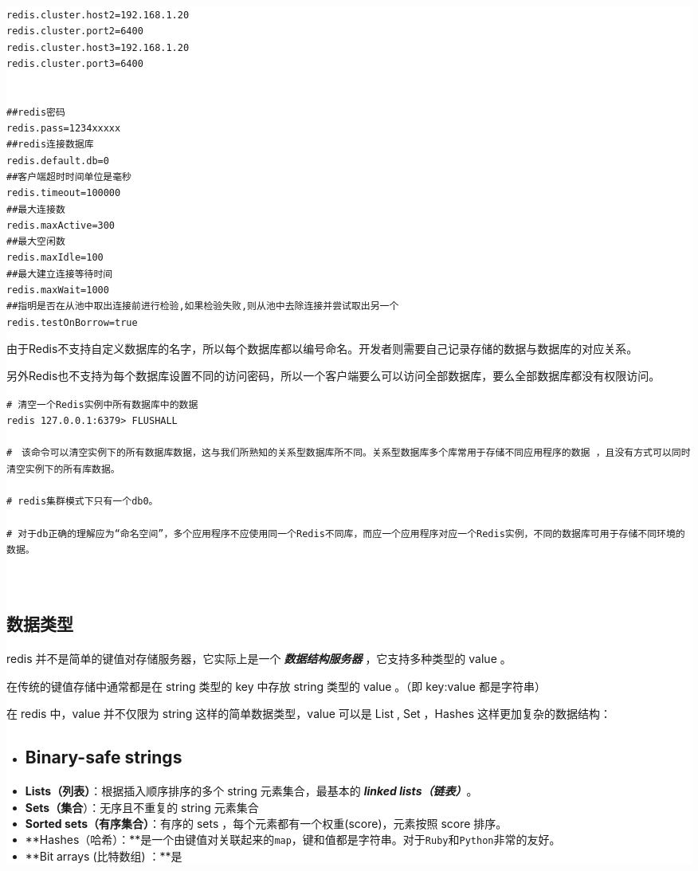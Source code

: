 ```shell
redis.cluster.host2=192.168.1.20
redis.cluster.port2=6400
redis.cluster.host3=192.168.1.20
redis.cluster.port3=6400


##redis密码
redis.pass=1234xxxxx
##redis连接数据库
redis.default.db=0
##客户端超时时间单位是毫秒  
redis.timeout=100000
##最大连接数
redis.maxActive=300
##最大空闲数
redis.maxIdle=100
##最大建立连接等待时间  
redis.maxWait=1000
##指明是否在从池中取出连接前进行检验,如果检验失败,则从池中去除连接并尝试取出另一个
redis.testOnBorrow=true
```



由于Redis不支持自定义数据库的名字，所以每个数据库都以编号命名。开发者则需要自己记录存储的数据与数据库的对应关系。

另外Redis也不支持为每个数据库设置不同的访问密码，所以一个客户端要么可以访问全部数据库，要么全部数据库都没有权限访问。

```shell
# 清空一个Redis实例中所有数据库中的数据 
redis 127.0.0.1:6379> FLUSHALL 

#　该命令可以清空实例下的所有数据库数据，这与我们所熟知的关系型数据库所不同。关系型数据库多个库常用于存储不同应用程序的数据 ，且没有方式可以同时清空实例下的所有库数据。

# redis集群模式下只有一个db0。

# 对于db正确的理解应为“命名空间”，多个应用程序不应使用同一个Redis不同库，而应一个应用程序对应一个Redis实例，不同的数据库可用于存储不同环境的数据。



```







## 数据类型 

redis 并不是简单的键值对存储服务器，它实际上是一个  ***数据结构服务器*** ，它支持多种类型的 value  。

在传统的键值存储中通常都是在 string 类型的 key 中存放 string 类型的 value 。（即 key:value 都是字符串）

在 redis 中，value 并不仅限为 string 这样的简单数据类型，value 可以是 List , Set ，Hashes 这样更加复杂的数据结构：

- Binary-safe strings  
  - 
- **Lists（列表）**：根据插入顺序排序的多个 string 元素集合，最基本的 ***linked lists（链表）***。
- **Sets（集合**）：无序且不重复的 string 元素集合
- **Sorted sets（有序集合）**：有序的 sets ，每个元素都有一个权重(score)，元素按照 score 排序。
- **Hashes（哈希）：**是一个由键值对关联起来的`map`，键和值都是字符串。对于`Ruby`和`Python`非常的友好。
- **Bit arrays (比特数组) ：**是
